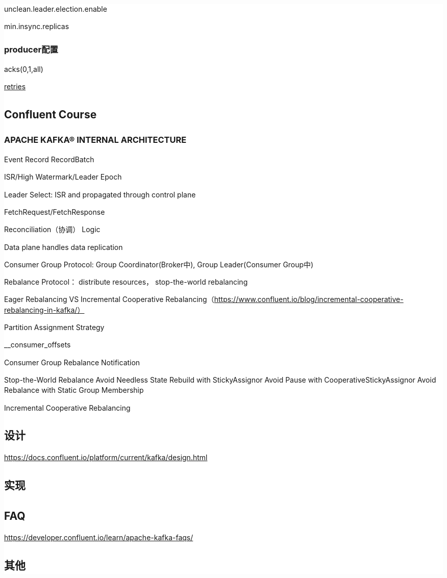 unclean.leader.election.enable

min.insync.replicas

### producer配置

acks(0,1,all)

[retries](https://kafka.apache.org/documentation/#producerconfigs_retries)

## Confluent Course

### APACHE KAFKA® INTERNAL ARCHITECTURE

Event Record RecordBatch

ISR/High Watermark/Leader Epoch

Leader Select: ISR and propagated through control plane

FetchRequest/FetchResponse

Reconciliation（协调） Logic

Data plane handles data replication

Consumer Group Protocol: Group Coordinator(Broker中), Group Leader(Consumer Group中)

Rebalance Protocol： distribute resources， stop-the-world rebalancing

Eager Rebalancing VS Incremental Cooperative
Rebalancing（https://www.confluent.io/blog/incremental-cooperative-rebalancing-in-kafka/）

Partition Assignment Strategy

__consumer_offsets

Consumer Group Rebalance Notification

Stop-the-World Rebalance Avoid Needless State Rebuild with StickyAssignor Avoid Pause with CooperativeStickyAssignor
Avoid Rebalance with Static Group Membership

Incremental Cooperative Rebalancing

## 设计

https://docs.confluent.io/platform/current/kafka/design.html

## 实现

## FAQ

https://developer.confluent.io/learn/apache-kafka-faqs/

## 其他
